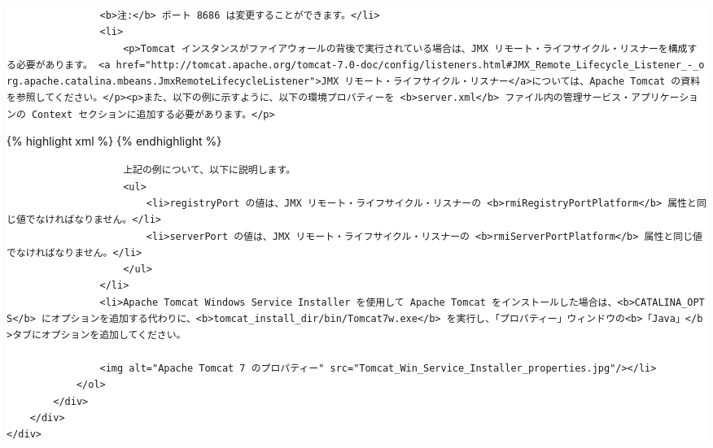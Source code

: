                     <b>注:</b> ポート 8686 は変更することができます。</li>
                    <li>
                        <p>Tomcat インスタンスがファイアウォールの背後で実行されている場合は、JMX リモート・ライフサイクル・リスナーを構成する必要があります。 <a href="http://tomcat.apache.org/tomcat-7.0-doc/config/listeners.html#JMX_Remote_Lifecycle_Listener_-_org.apache.catalina.mbeans.JmxRemoteLifecycleListener">JMX リモート・ライフサイクル・リスナー</a>については、Apache Tomcat の資料を参照してください。</p><p>また、以下の例に示すように、以下の環境プロパティーを <b>server.xml</b> ファイル内の管理サービス・アプリケーションの Context セクションに追加する必要があります。</p>

{% highlight xml %}
<Context docBase="mfpadmin" path="/mfpadmin ">
    <Environment name="mfp.admin.rmi.registryPort" value="registryPort" type="java.lang.String" override="false"/>
    <Environment name="mfp.admin.rmi.serverPort" value="serverPort" type="java.lang.String" override="false"/>
</Context>
{% endhighlight %}

                        上記の例について、以下に説明します。
                        <ul>
                            <li>registryPort の値は、JMX リモート・ライフサイクル・リスナーの <b>rmiRegistryPortPlatform</b> 属性と同じ値でなければなりません。</li>
                            <li>serverPort の値は、JMX リモート・ライフサイクル・リスナーの <b>rmiServerPortPlatform</b> 属性と同じ値でなければなりません。</li>
                        </ul>
                    </li>
                    <li>Apache Tomcat Windows Service Installer を使用して Apache Tomcat をインストールした場合は、<b>CATALINA_OPTS</b> にオプションを追加する代わりに、<b>tomcat_install_dir/bin/Tomcat7w.exe</b> を実行し、「プロパティー」ウィンドウの<b>「Java」</b>タブにオプションを追加してください。

                    <img alt="Apache Tomcat 7 のプロパティー" src="Tomcat_Win_Service_Installer_properties.jpg"/></li>
                </ol>
            </div>
        </div>
    </div>
</div>
